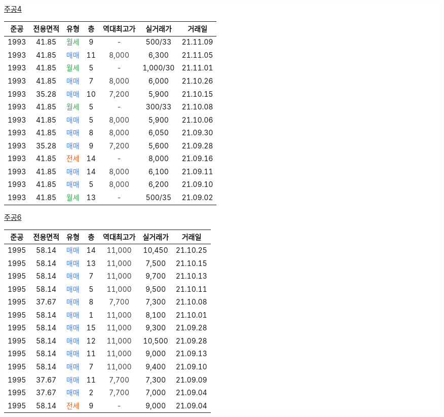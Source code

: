 [주공4](https://search.naver.com/search.naver?query=%EC%A3%BC%EA%B3%B54)

|준공|전용면적|유형|층|역대최고가|실거래가|거래일|
|:---:|:---:|:---:|:---:|:---:|:---:|:---:|
|1993|41.85|<span style="color:#34A853">월세</span>|9|<span style="color:#444444">-</span>|500/33|21.11.09|
|1993|41.85|<span style="color:#4285F3">매매</span>|11|<span style="color:#444444">8,000</span>|6,300|21.11.05|
|1993|41.85|<span style="color:#34A853">월세</span>|5|<span style="color:#444444">-</span>|1,000/30|21.11.01|
|1993|41.85|<span style="color:#4285F3">매매</span>|7|<span style="color:#444444">8,000</span>|6,000|21.10.26|
|1993|35.28|<span style="color:#4285F3">매매</span>|10|<span style="color:#444444">7,200</span>|5,900|21.10.15|
|1993|41.85|<span style="color:#34A853">월세</span>|5|<span style="color:#444444">-</span>|300/33|21.10.08|
|1993|41.85|<span style="color:#4285F3">매매</span>|5|<span style="color:#444444">8,000</span>|5,900|21.10.06|
|1993|41.85|<span style="color:#4285F3">매매</span>|8|<span style="color:#444444">8,000</span>|6,050|21.09.30|
|1993|35.28|<span style="color:#4285F3">매매</span>|9|<span style="color:#444444">7,200</span>|5,600|21.09.28|
|1993|41.85|<span style="color:#FF5A00">전세</span>|14|<span style="color:#444444">-</span>|8,000|21.09.16|
|1993|41.85|<span style="color:#4285F3">매매</span>|14|<span style="color:#444444">8,000</span>|6,100|21.09.11|
|1993|41.85|<span style="color:#4285F3">매매</span>|5|<span style="color:#444444">8,000</span>|6,200|21.09.10|
|1993|41.85|<span style="color:#34A853">월세</span>|13|<span style="color:#444444">-</span>|500/35|21.09.02|


<script async src="https://pagead2.googlesyndication.com/pagead/js/adsbygoogle.js"></script>

<ins class="adsbygoogle"
     style="display:block"
     data-ad-client="ca-pub-1142216861245946"
     data-ad-slot="4805727019"
     data-ad-format="auto"
     data-full-width-responsive="true"></ins>
<script>
     (adsbygoogle = window.adsbygoogle || []).push({});
</script>


[주공6](https://search.naver.com/search.naver?query=%EC%A3%BC%EA%B3%B56)

|준공|전용면적|유형|층|역대최고가|실거래가|거래일|
|:---:|:---:|:---:|:---:|:---:|:---:|:---:|
|1995|58.14|<span style="color:#4285F3">매매</span>|14|<span style="color:#444444">11,000</span>|10,450|21.10.25|
|1995|58.14|<span style="color:#4285F3">매매</span>|13|<span style="color:#444444">11,000</span>|7,500|21.10.15|
|1995|58.14|<span style="color:#4285F3">매매</span>|7|<span style="color:#444444">11,000</span>|9,700|21.10.13|
|1995|58.14|<span style="color:#4285F3">매매</span>|5|<span style="color:#444444">11,000</span>|9,500|21.10.11|
|1995|37.67|<span style="color:#4285F3">매매</span>|8|<span style="color:#444444">7,700</span>|7,300|21.10.08|
|1995|58.14|<span style="color:#4285F3">매매</span>|1|<span style="color:#444444">11,000</span>|8,100|21.10.01|
|1995|58.14|<span style="color:#4285F3">매매</span>|15|<span style="color:#444444">11,000</span>|9,300|21.09.28|
|1995|58.14|<span style="color:#4285F3">매매</span>|12|<span style="color:#444444">11,000</span>|10,500|21.09.28|
|1995|58.14|<span style="color:#4285F3">매매</span>|11|<span style="color:#444444">11,000</span>|9,000|21.09.13|
|1995|58.14|<span style="color:#4285F3">매매</span>|7|<span style="color:#444444">11,000</span>|9,400|21.09.10|
|1995|37.67|<span style="color:#4285F3">매매</span>|11|<span style="color:#444444">7,700</span>|7,300|21.09.09|
|1995|37.67|<span style="color:#4285F3">매매</span>|2|<span style="color:#444444">7,700</span>|7,000|21.09.04|
|1995|58.14|<span style="color:#FF5A00">전세</span>|9|<span style="color:#444444">-</span>|9,000|21.09.04|